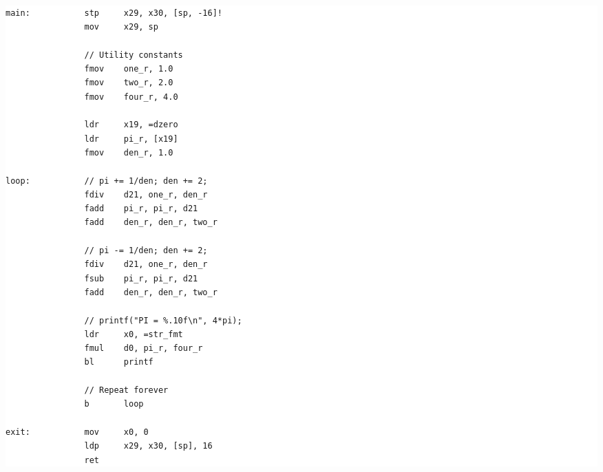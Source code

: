 ```assembly
main:           stp     x29, x30, [sp, -16]!
                mov     x29, sp

                // Utility constants
                fmov    one_r, 1.0
                fmov    two_r, 2.0
                fmov    four_r, 4.0

                ldr     x19, =dzero
                ldr     pi_r, [x19]
                fmov    den_r, 1.0

loop:           // pi += 1/den; den += 2;
                fdiv    d21, one_r, den_r
                fadd    pi_r, pi_r, d21
                fadd    den_r, den_r, two_r

                // pi -= 1/den; den += 2;
                fdiv    d21, one_r, den_r
                fsub    pi_r, pi_r, d21
                fadd    den_r, den_r, two_r

                // printf("PI = %.10f\n", 4*pi);
                ldr     x0, =str_fmt
                fmul    d0, pi_r, four_r
                bl      printf

                // Repeat forever
                b       loop

exit:           mov     x0, 0
                ldp     x29, x30, [sp], 16
                ret

```





